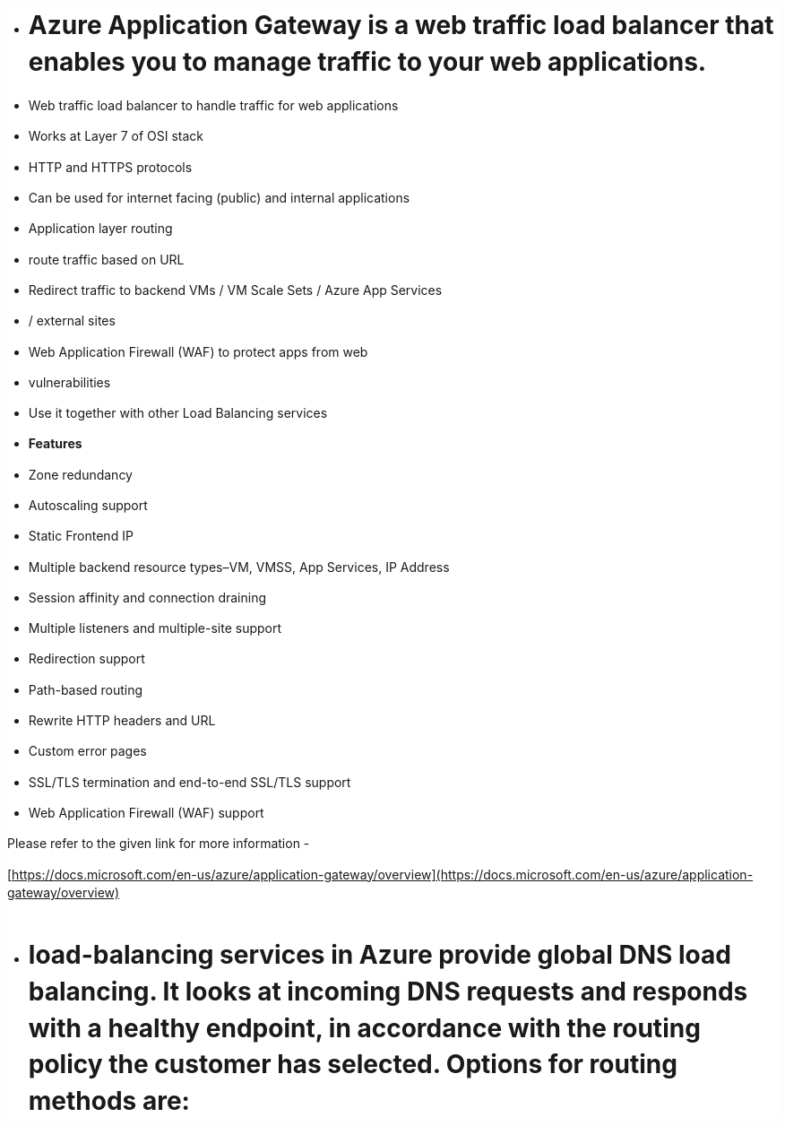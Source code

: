 - # **Azure Application Gateway** is a web traffic load balancer that enables you to manage traffic to your web applications.
    

- Web traffic load balancer to handle traffic for web applications
    
- Works at Layer 7 of OSI stack
    
- HTTP and HTTPS protocols
    
- Can be used for internet facing (public) and internal applications
    
- Application layer routing
    
- route traffic based on URL
    
- Redirect traffic to backend VMs / VM Scale Sets / Azure App Services
    
- / external sites
    
- Web Application Firewall (WAF) to protect apps from web
    
- vulnerabilities
    
- Use it together with other Load Balancing services
    
- **Features**
    

- Zone redundancy
    
- Autoscaling support
    
- Static Frontend IP
    
- Multiple backend resource types–VM, VMSS, App Services, IP Address
    
- Session affinity and connection draining
    
- Multiple listeners and multiple-site support
    
- Redirection support
    
- Path-based routing
    
- Rewrite HTTP headers and URL
    
- Custom error pages
    
- SSL/TLS termination and end-to-end SSL/TLS support
    
- Web Application Firewall (WAF) support
    

  

Please refer to the given link for more information -

[https://docs.microsoft.com/en-us/azure/application-gateway/overview](https://docs.microsoft.com/en-us/azure/application-gateway/overview)

  

- # **load-balancing services in Azure** provide global DNS load balancing. It looks at incoming DNS requests and responds with a healthy endpoint, in accordance with the routing policy the customer has selected. Options for routing methods are:
    